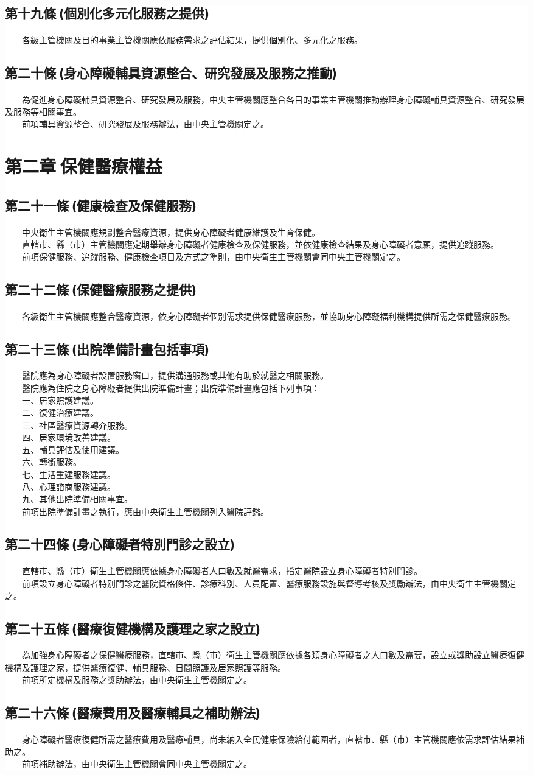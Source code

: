 
第十九條 (個別化多元化服務之提供)
---------------------------------
　　各級主管機關及目的事業主管機關應依服務需求之評估結果，提供個別化、多元化之服務。  


第二十條 (身心障礙輔具資源整合、研究發展及服務之推動)
-----------------------------------------------------
　　為促進身心障礙輔具資源整合、研究發展及服務，中央主管機關應整合各目的事業主管機關推動辦理身心障礙輔具資源整合、研究發展及服務等相關事宜。  
　　前項輔具資源整合、研究發展及服務辦法，由中央主管機關定之。  


第二章  保健醫療權益
====================
第二十一條 (健康檢查及保健服務)
-------------------------------
　　中央衛生主管機關應規劃整合醫療資源，提供身心障礙者健康維護及生育保健。  
　　直轄市、縣（市）主管機關應定期舉辦身心障礙者健康檢查及保健服務，並依健康檢查結果及身心障礙者意願，提供追蹤服務。  
　　前項保健服務、追蹤服務、健康檢查項目及方式之準則，由中央衛生主管機關會同中央主管機關定之。  


第二十二條 (保健醫療服務之提供)
-------------------------------
　　各級衛生主管機關應整合醫療資源，依身心障礙者個別需求提供保健醫療服務，並協助身心障礙福利機構提供所需之保健醫療服務。  


第二十三條 (出院準備計畫包括事項)
---------------------------------
　　醫院應為身心障礙者設置服務窗口，提供溝通服務或其他有助於就醫之相關服務。  
　　醫院應為住院之身心障礙者提供出院準備計畫；出院準備計畫應包括下列事項：  
　　一、居家照護建議。  
　　二、復健治療建議。  
　　三、社區醫療資源轉介服務。  
　　四、居家環境改善建議。  
　　五、輔具評估及使用建議。  
　　六、轉銜服務。  
　　七、生活重建服務建議。  
　　八、心理諮商服務建議。  
　　九、其他出院準備相關事宜。  
　　前項出院準備計畫之執行，應由中央衛生主管機關列入醫院評鑑。  


第二十四條 (身心障礙者特別門診之設立)
-------------------------------------
　　直轄市、縣（市）衛生主管機關應依據身心障礙者人口數及就醫需求，指定醫院設立身心障礙者特別門診。  
　　前項設立身心障礙者特別門診之醫院資格條件、診療科別、人員配置、醫療服務設施與督導考核及獎勵辦法，由中央衛生主管機關定之。  


第二十五條 (醫療復健機構及護理之家之設立)
-----------------------------------------
　　為加強身心障礙者之保健醫療服務，直轄市、縣（市）衛生主管機關應依據各類身心障礙者之人口數及需要，設立或獎助設立醫療復健機構及護理之家，提供醫療復健、輔具服務、日間照護及居家照護等服務。  
　　前項所定機構及服務之獎助辦法，由中央衛生主管機關定之。  


第二十六條 (醫療費用及醫療輔具之補助辦法)
-----------------------------------------
　　身心障礙者醫療復健所需之醫療費用及醫療輔具，尚未納入全民健康保險給付範圍者，直轄市、縣（市）主管機關應依需求評估結果補助之。  
　　前項補助辦法，由中央衛生主管機關會同中央主管機關定之。  
